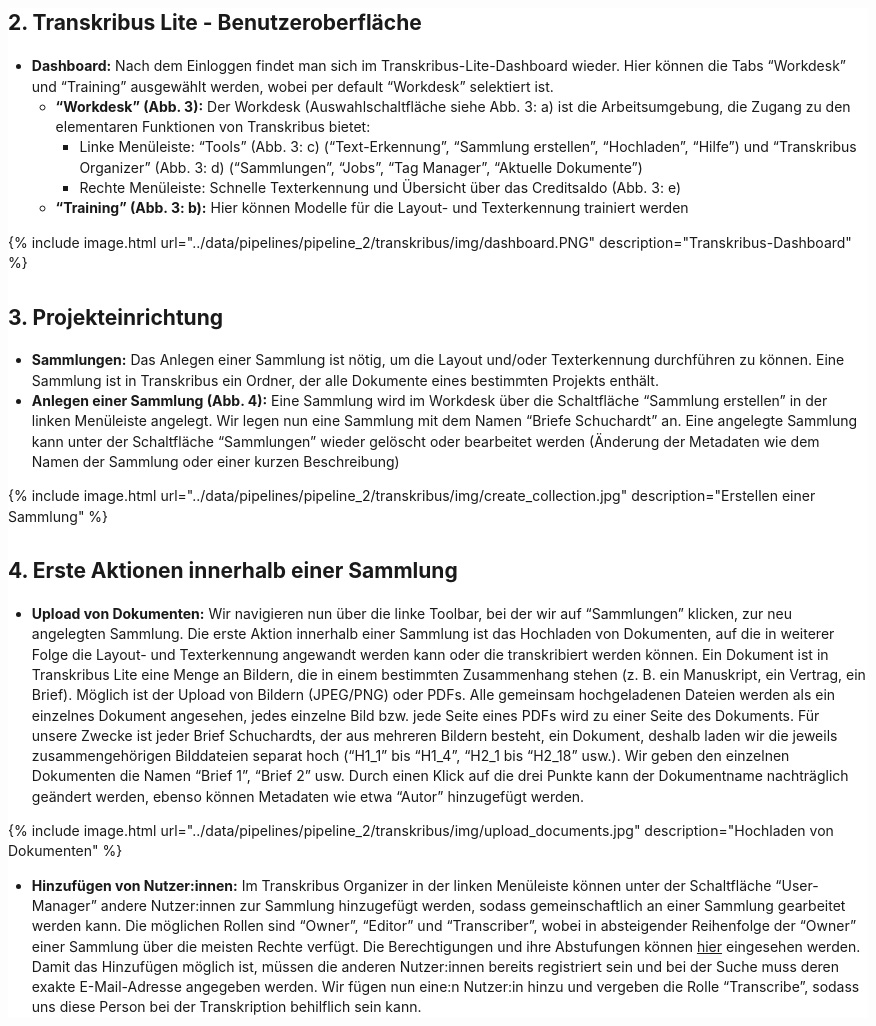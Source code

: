 
## 2. Transkribus Lite - Benutzeroberfläche
* **Dashboard:** Nach dem Einloggen findet man sich im Transkribus-Lite-Dashboard wieder. Hier können die Tabs “Workdesk” und “Training” ausgewählt werden, wobei per default “Workdesk” selektiert ist.
    * **“Workdesk” (Abb. 3):** Der Workdesk (Auswahlschaltfläche siehe Abb. 3: a) ist die Arbeitsumgebung, die Zugang zu den elementaren Funktionen von Transkribus bietet: 
        * Linke Menüleiste: “Tools” (Abb. 3: c) (“Text-Erkennung”, “Sammlung erstellen”, “Hochladen”, “Hilfe”) und “Transkribus Organizer” (Abb. 3: d) (“Sammlungen”, “Jobs”, “Tag Manager”, “Aktuelle Dokumente”) 
        * Rechte Menüleiste: Schnelle Texterkennung und Übersicht über das Creditsaldo (Abb. 3: e)
    * **“Training” (Abb. 3: b):** Hier können Modelle für die Layout- und Texterkennung trainiert werden

{% include image.html url="../data/pipelines/pipeline_2/transkribus/img/dashboard.PNG" description="Transkribus-Dashboard" %}



## 3.  Projekteinrichtung
* **Sammlungen:** Das Anlegen einer Sammlung ist nötig, um die Layout und/oder Texterkennung durchführen zu können. Eine Sammlung ist in Transkribus ein Ordner, der alle Dokumente eines bestimmten Projekts enthält. 
* **Anlegen einer Sammlung (Abb. 4):** Eine Sammlung wird im Workdesk über die Schaltfläche “Sammlung erstellen” in der linken Menüleiste angelegt. Wir legen nun eine Sammlung mit dem Namen “Briefe Schuchardt” an. Eine angelegte Sammlung kann unter der Schaltfläche “Sammlungen” wieder gelöscht oder bearbeitet werden (Änderung der Metadaten wie dem Namen der Sammlung oder einer kurzen Beschreibung)

{% include image.html url="../data/pipelines/pipeline_2/transkribus/img/create_collection.jpg" description="Erstellen einer Sammlung" %}



## 4.  Erste Aktionen innerhalb einer Sammlung
* **Upload von Dokumenten:** Wir navigieren nun über die linke Toolbar, bei der wir auf “Sammlungen” klicken, zur neu angelegten Sammlung. Die erste Aktion innerhalb einer Sammlung ist das Hochladen von Dokumenten, auf die in weiterer Folge die Layout- und Texterkennung angewandt werden kann oder die transkribiert werden können. Ein Dokument ist in Transkribus Lite eine Menge an Bildern, die in einem bestimmten Zusammenhang stehen (z. B. ein Manuskript, ein Vertrag, ein Brief). Möglich ist der Upload von Bildern (JPEG/PNG) oder PDFs. Alle gemeinsam hochgeladenen Dateien werden als ein einzelnes Dokument angesehen, jedes einzelne Bild bzw. jede Seite eines PDFs wird zu einer Seite des Dokuments. Für unsere Zwecke ist jeder Brief Schuchardts, der aus mehreren Bildern besteht, ein Dokument, deshalb laden wir die jeweils zusammengehörigen Bilddateien separat hoch (“H1_1” bis “H1_4”, “H2_1 bis “H2_18” usw.). Wir geben den einzelnen Dokumenten die Namen “Brief 1”, “Brief 2” usw. Durch einen Klick auf die drei Punkte kann der Dokumentname nachträglich geändert werden, ebenso können Metadaten wie etwa “Autor” hinzugefügt werden.

{% include image.html url="../data/pipelines/pipeline_2/transkribus/img/upload_documents.jpg" description="Hochladen von Dokumenten" %}



* **Hinzufügen von Nutzer:innen:** Im Transkribus Organizer in der linken Menüleiste können unter der Schaltfläche “User-Manager” andere Nutzer:innen zur Sammlung hinzugefügt werden, sodass gemeinschaftlich an einer Sammlung gearbeitet werden kann. Die möglichen Rollen sind “Owner”, “Editor” und “Transcriber”, wobei in absteigender Reihenfolge der “Owner” einer Sammlung über die meisten Rechte verfügt. Die Berechtigungen und ihre Abstufungen können [hier](https://help.transkribus.com/managing-users) eingesehen werden. Damit das Hinzufügen möglich ist, müssen die anderen Nutzer:innen bereits registriert sein und bei der Suche muss deren exakte E-Mail-Adresse angegeben werden. Wir fügen nun eine:n Nutzer:in hinzu und vergeben die Rolle “Transcribe”, sodass uns diese Person bei der Transkription behilflich sein kann.
